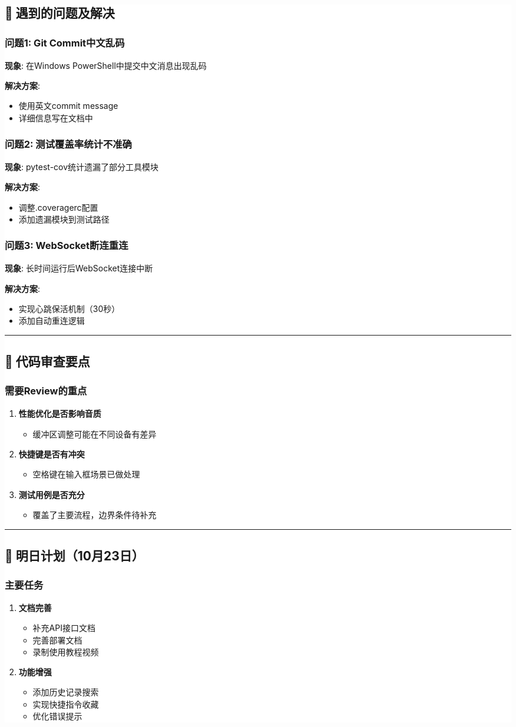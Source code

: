 
## 🐛 遇到的问题及解决

### 问题1: Git Commit中文乱码
**现象**: 在Windows PowerShell中提交中文消息出现乱码

**解决方案**: 
- 使用英文commit message
- 详细信息写在文档中

### 问题2: 测试覆盖率统计不准确
**现象**: pytest-cov统计遗漏了部分工具模块

**解决方案**:
- 调整.coveragerc配置
- 添加遗漏模块到测试路径

### 问题3: WebSocket断连重连
**现象**: 长时间运行后WebSocket连接中断

**解决方案**:
- 实现心跳保活机制（30秒）
- 添加自动重连逻辑

---

## 📝 代码审查要点

### 需要Review的重点
1. **性能优化是否影响音质**
   - 缓冲区调整可能在不同设备有差异
   
2. **快捷键是否有冲突**
   - 空格键在输入框场景已做处理
   
3. **测试用例是否充分**
   - 覆盖了主要流程，边界条件待补充

---

## 🚀 明日计划（10月23日）

### 主要任务
1. **文档完善**
   - 补充API接口文档
   - 完善部署文档
   - 录制使用教程视频

2. **功能增强**
   - 添加历史记录搜索
   - 实现快捷指令收藏
   - 优化错误提示

